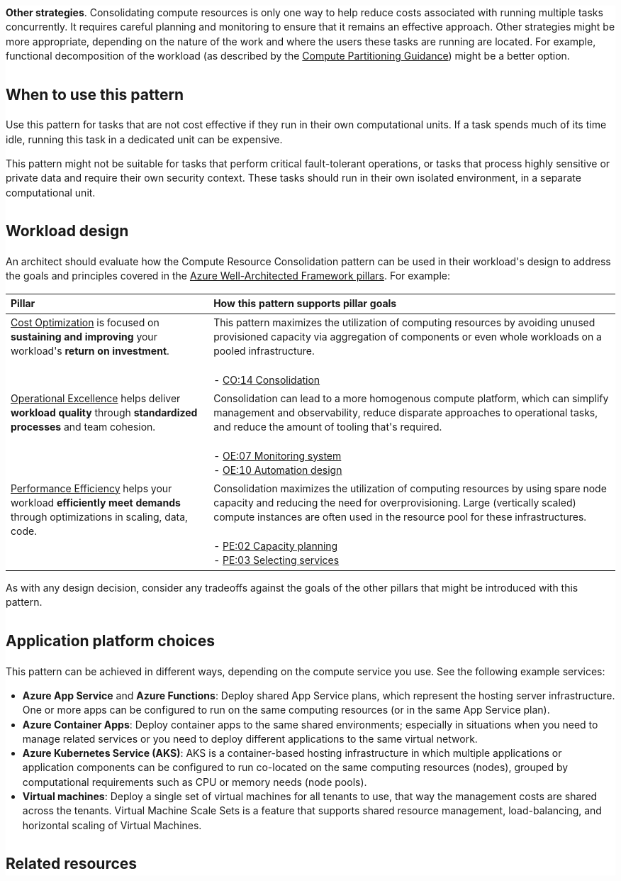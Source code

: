**Other strategies**. Consolidating compute resources is only one way to help reduce costs associated with running multiple tasks concurrently. It requires careful planning and monitoring to ensure that it remains an effective approach. Other strategies might be more appropriate, depending on the nature of the work and where the users these tasks are running are located. For example, functional decomposition of the workload (as described by the [Compute Partitioning Guidance](/previous-versions/msp-n-p/dn589773(v=pandp.10))) might be a better option.

## When to use this pattern

Use this pattern for tasks that are not cost effective if they run in their own computational units. If a task spends much of its time idle, running this task in a dedicated unit can be expensive.

This pattern might not be suitable for tasks that perform critical fault-tolerant operations, or tasks that process highly sensitive or private data and require their own security context. These tasks should run in their own isolated environment, in a separate computational unit.

## Workload design

An architect should evaluate how the Compute Resource Consolidation pattern can be used in their workload's design to address the goals and principles covered in the [Azure Well-Architected Framework pillars](/azure/well-architected/pillars). For example:

| Pillar | How this pattern supports pillar goals |
| :----- | :------------------------------------- |
| [Cost Optimization](/azure/well-architected/cost-optimization/checklist) is focused on **sustaining and improving** your workload's **return on investment**. | This pattern maximizes the utilization of computing resources by avoiding unused provisioned capacity via aggregation of components or even whole workloads on a pooled infrastructure.<br/><br/> - [CO:14 Consolidation](/azure/well-architected/cost-optimization/consolidation) |
| [Operational Excellence](/azure/well-architected/operational-excellence/checklist) helps deliver **workload quality** through **standardized processes** and team cohesion. | Consolidation can lead to a more homogenous compute platform, which can simplify management and observability, reduce disparate approaches to operational tasks, and reduce the amount of tooling that's required.<br/><br/> - [OE:07 Monitoring system](/azure/well-architected/operational-excellence/observability)<br/> - [OE:10 Automation design](/azure/well-architected/operational-excellence/enable-automation) |
| [Performance Efficiency](/azure/well-architected/performance-efficiency/checklist) helps your workload **efficiently meet demands** through optimizations in scaling, data, code. | Consolidation maximizes the utilization of computing resources by using spare node capacity and reducing the need for overprovisioning. Large (vertically scaled) compute instances are often used in the resource pool for these infrastructures.<br/><br/> - [PE:02 Capacity planning](/azure/well-architected/performance-efficiency/capacity-planning)<br/> - [PE:03 Selecting services](/azure/well-architected/performance-efficiency/capacity-planning) |

As with any design decision, consider any tradeoffs against the goals of the other pillars that might be introduced with this pattern.

## Application platform choices

This pattern can be achieved in different ways, depending on the compute service you use. See the following example services:

- **Azure App Service** and **Azure Functions**: Deploy shared App Service plans, which represent the hosting server infrastructure. One or more apps can be configured to run on the same computing resources (or in the same App Service plan).
- **Azure Container Apps**: Deploy container apps to the same shared environments; especially in situations when you need to manage related services or you need to deploy different applications to the same virtual network.
- **Azure Kubernetes Service (AKS)**: AKS is a container-based hosting infrastructure in which multiple applications or application components can be configured to run co-located on the same computing resources (nodes), grouped by computational requirements such as CPU or memory needs (node pools).
- **Virtual machines**: Deploy a single set of virtual machines for all tenants to use, that way the management costs are shared across the tenants. Virtual Machine Scale Sets is a feature that supports shared resource management, load-balancing, and horizontal scaling of Virtual Machines.

## Related resources

